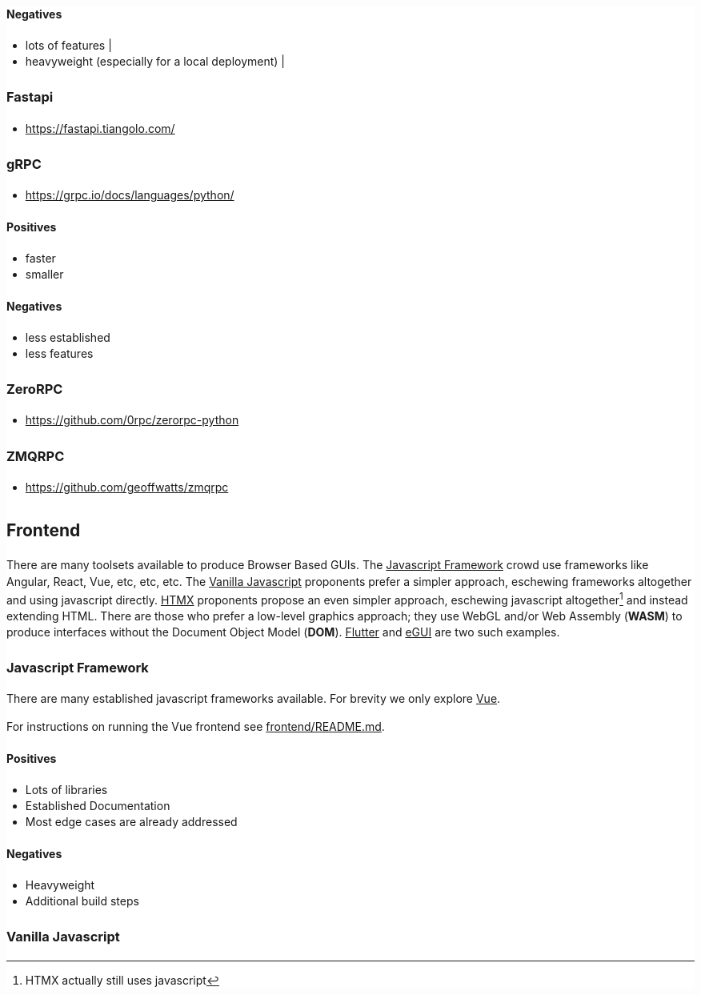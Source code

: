 #### Negatives
- lots of features                                |
- heavyweight (especially for a local deployment) |

### Fastapi
- https://fastapi.tiangolo.com/

### gRPC
- https://grpc.io/docs/languages/python/

#### Positives
- faster
- smaller

#### Negatives
- less established
- less features 

### ZeroRPC
- https://github.com/0rpc/zerorpc-python

### ZMQRPC
- https://github.com/geoffwatts/zmqrpc

## Frontend 
There are many toolsets available to produce Browser Based GUIs. The [Javascript Framework](#javascript-framework) crowd use frameworks like Angular, React, Vue, etc, etc, etc. The [Vanilla Javascript](#vanilla-javascript) proponents prefer a simpler approach, eschewing frameworks altogether and using javascript directly. [HTMX](#htmx) proponents propose an even simpler approach, eschewing javascript altogether[^1] and instead extending HTML. There are those who prefer a low-level graphics approach; they use WebGL and/or Web Assembly (**WASM**) to produce interfaces without the Document Object Model (**DOM**). [Flutter](#flutter) and [eGUI](#egui) are two such examples.


### Javascript Framework
There are many established javascript frameworks available. For brevity we only explore [Vue](https://vuejs.org).

For instructions on running the Vue frontend see [frontend/README.md](frontend/README.md).

#### Positives
- Lots of libraries
- Established Documentation 
- Most edge cases are already addressed 

#### Negatives
- Heavyweight 
- Additional build steps 

### Vanilla Javascript


[^1]: HTMX actually still uses javascript 